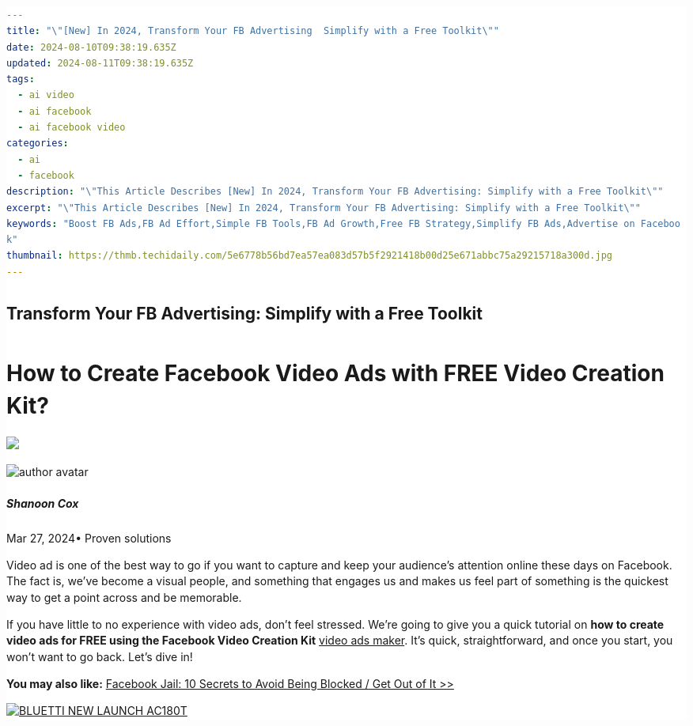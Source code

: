```yaml
---
title: "\"[New] In 2024, Transform Your FB Advertising  Simplify with a Free Toolkit\""
date: 2024-08-10T09:38:19.635Z
updated: 2024-08-11T09:38:19.635Z
tags:
  - ai video
  - ai facebook
  - ai facebook video
categories:
  - ai
  - facebook
description: "\"This Article Describes [New] In 2024, Transform Your FB Advertising: Simplify with a Free Toolkit\""
excerpt: "\"This Article Describes [New] In 2024, Transform Your FB Advertising: Simplify with a Free Toolkit\""
keywords: "Boost FB Ads,FB Ad Effort,Simple FB Tools,FB Ad Growth,Free FB Strategy,Simplify FB Ads,Advertise on Facebook"
thumbnail: https://thmb.techidaily.com/5e6778b56bd7ea57ea083d57b5f2921418b00d25e671abbc75a29215718a300d.jpg
---
```


## Transform Your FB Advertising: Simplify with a Free Toolkit

# How to Create Facebook Video Ads with FREE Video Creation Kit?


<a href="https://secure.2checkout.com/order/checkout.php?PRODS=3851655&QTY=1&AFFILIATE=108875&CART=1"><img src="http://www.aiseesoft.com/avangate/30p/banner.jpg" border="0"></a>

![author avatar](https://images.wondershare.com/filmora/article-images/shannon-cox.jpg)

##### Shanoon Cox

 Mar 27, 2024• Proven solutions

Video ad is one of the best way to go if you want to capture and keep your audience’s attention online these days on Facebook. The fact is, we’ve become a visual people, and something that engages us and makes us feel part of something is the quickest way to get a point across and be memorable.

If you have little to no experience with video ads, don’t feel stressed. We’re going to give you a quick tutorial on **how to create video ads for FREE using the Facebook Video Creation Kit** [video ads maker](https://tools.techidaily.com/wondershare/filmora/download/). It’s quick, straightforward, and once you start, you won’t want to go back. Let’s dive in!

**You may also like:** [Facebook Jail: 10 Secrets to Avoid Being Blocked / Get Out of It >>](https://tools.techidaily.com/wondershare/filmora/download/)


<a href="https://bluettieu.pxf.io/c/5597632/2042323/17091" target="_top" id="2042323"><img src="//a.impactradius-go.com/display-ad/17091-2042323" border="0" alt="BLUETTI NEW LAUNCH AC180T" width="3840" height="1600"/></a><img height="0" width="0" src="https://imp.pxf.io/i/5597632/2042323/17091" style="position:absolute;visibility:hidden;" border="0" />
